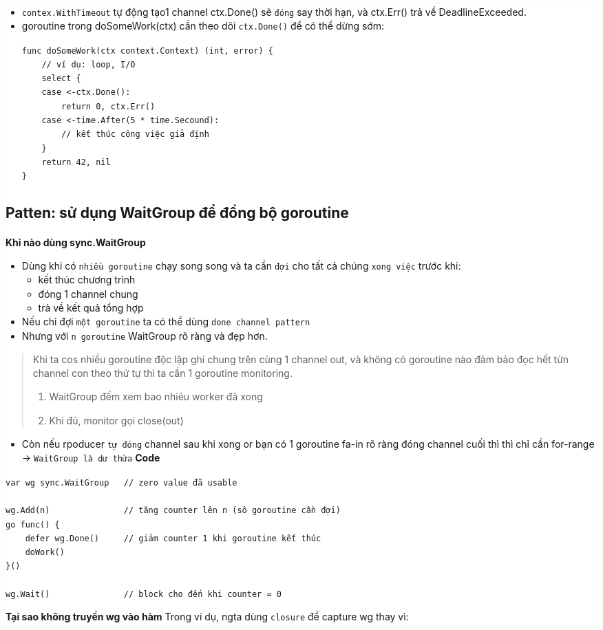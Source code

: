 - `contex.WithTimeout` tự động tạo1 channel ctx.Done() sẽ `đóng` say thời hạn, và ctx.Err() trả về DeadlineExceeded.
- goroutine trong doSomeWork(ctx) cần theo dõi `ctx.Done()` để có thể dừng sớm:
  ```
  func doSomeWork(ctx context.Context) (int, error) {
      // ví dụ: loop, I/O
      select {
      case <-ctx.Done():
          return 0, ctx.Err()
      case <-time.After(5 * time.Secound):
          // kết thúc công việc giả định
      }
      return 42, nil
  }
  ```

## Patten: sử dụng WaitGroup để đồng bộ goroutine

**Khi nào dùng sync.WaitGroup**

- Dùng khi có `nhiều goroutine` chạy song song và ta cần `đợi` cho tất cả chúng `xong việc` trước khi:
  - kết thúc chương trình
  - đóng 1 channel chung
  - trả về kết quả tổng hợp
- Nếu chỉ đợi `một goroutine` ta có thể dùng `done channel pattern`
- Nhưng với `n goroutine` WaitGroup rõ ràng và đẹp hơn.

> Khi ta cos nhiều goroutine độc lập ghi chung trên cùng 1 channel out, và không có goroutine nào đảm bảo đọc hết từn channel con theo thứ tự thì ta cần 1 goroutine monitoring.
>
> 1. WaitGroup đếm xem bao nhiêu worker đã xong
>
> 2. Khi đủ, monitor gọi close(out)

- Còn nếu rpoducer `tự đóng` channel sau khi xong or bạn có 1 goroutine fa-in rõ ràng đóng channel cuối thì thì chỉ cần for-range -> `WaitGroup là dư thừa`
  **Code**

```
var wg sync.WaitGroup   // zero value đã usable

wg.Add(n)               // tăng counter lên n (sô goroutine cần đợi)
go func() {
    defer wg.Done()     // giảm counter 1 khi goroutine kết thúc
    doWork()
}()

wg.Wait()               // block cho đến khi counter = 0
```

**Tại sao không truyền wg vào hàm**
Trong ví dụ, ngta dùng `closure` để capture wg thay vì:

